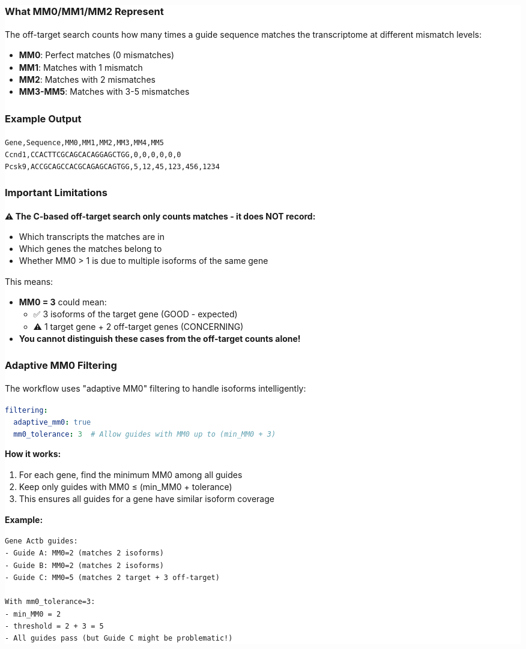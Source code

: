 ### What MM0/MM1/MM2 Represent

The off-target search counts how many times a guide sequence matches the transcriptome at different mismatch levels:

- **MM0**: Perfect matches (0 mismatches)
- **MM1**: Matches with 1 mismatch
- **MM2**: Matches with 2 mismatches
- **MM3-MM5**: Matches with 3-5 mismatches

### Example Output
```csv
Gene,Sequence,MM0,MM1,MM2,MM3,MM4,MM5
Ccnd1,CCACTTCGCAGCACAGGAGCTGG,0,0,0,0,0,0
Pcsk9,ACCGCAGCCACGCAGAGCAGTGG,5,12,45,123,456,1234
```

### Important Limitations

**⚠️ The C-based off-target search only counts matches - it does NOT record:**
- Which transcripts the matches are in
- Which genes the matches belong to
- Whether MM0 > 1 is due to multiple isoforms of the same gene

This means:
- **MM0 = 3** could mean:
  - ✅ 3 isoforms of the target gene (GOOD - expected)
  - ⚠️ 1 target gene + 2 off-target genes (CONCERNING)
- **You cannot distinguish these cases from the off-target counts alone!**

### Adaptive MM0 Filtering

The workflow uses "adaptive MM0" filtering to handle isoforms intelligently:

```yaml
filtering:
  adaptive_mm0: true
  mm0_tolerance: 3  # Allow guides with MM0 up to (min_MM0 + 3)
```

**How it works:**
1. For each gene, find the minimum MM0 among all guides
2. Keep only guides with MM0 ≤ (min_MM0 + tolerance)
3. This ensures all guides for a gene have similar isoform coverage

**Example:**
```
Gene Actb guides:
- Guide A: MM0=2 (matches 2 isoforms)
- Guide B: MM0=2 (matches 2 isoforms)
- Guide C: MM0=5 (matches 2 target + 3 off-target)

With mm0_tolerance=3:
- min_MM0 = 2
- threshold = 2 + 3 = 5
- All guides pass (but Guide C might be problematic!)
```
